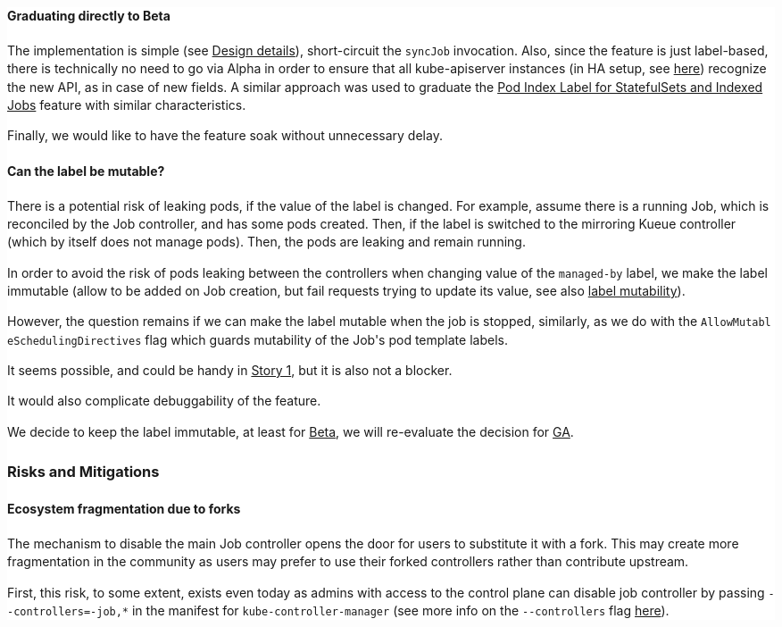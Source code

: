 #### Graduating directly to Beta

The implementation is simple (see [Design details](#design-details)), short-circuit the
`syncJob` invocation. Also, since the feature is just label-based, there is
technically no need to go via Alpha in order to ensure that all
kube-apiserver instances (in HA setup, see [here](https://kubernetes.io/releases/version-skew-policy/#supported-version-skew))
recognize the new API, as in case of new fields. A similar approach was used
to graduate the
[Pod Index Label for StatefulSets and Indexed Jobs](https://github.com/kubernetes/enhancements/tree/master/keps/sig-apps/4017-pod-index-label)
feature with similar characteristics.

Finally, we would like to have the feature soak without unnecessary delay.

#### Can the label be mutable?

There is a potential risk of leaking pods, if the value of the label is changed.
For example, assume there is a running Job, which is reconciled by the Job
controller, and has some pods created.
Then, if the label is switched to the mirroring Kueue controller (which by
itself does not manage pods). Then, the pods are leaking and remain running.

In order to avoid the risk of pods leaking between the controllers when changing
value of the `managed-by` label, we make the label immutable (allow to be added
on Job creation, but fail requests trying to update its value, see also
[label mutability](#label-mutability)).

However, the question remains if we can make the label mutable when the job is
stopped, similarly, as we do with the `AllowMutableSchedulingDirectives` flag
which guards mutability of the Job's pod template labels.

It seems possible, and could be handy in [Story 1](#story-1), but it is also not
a blocker.

It would also complicate debuggability of the feature.

We decide to keep the label immutable, at least for [Beta](#beta), we will
re-evaluate the decision for [GA](#ga).

### Risks and Mitigations

#### Ecosystem fragmentation due to forks

The mechanism to disable the main Job controller opens the door for users to
substitute it with a fork. This may create more fragmentation in the community
as users may prefer to use their forked controllers rather than contribute
upstream.

First, this risk, to some extent, exists even today as admins with access to the
control plane can disable job controller by passing `--controllers=-job,*` in the manifest for
`kube-controller-manager` (see more info on the `--controllers` flag
[here](https://kubernetes.io/docs/reference/command-line-tools-reference/kube-controller-manager/)).
